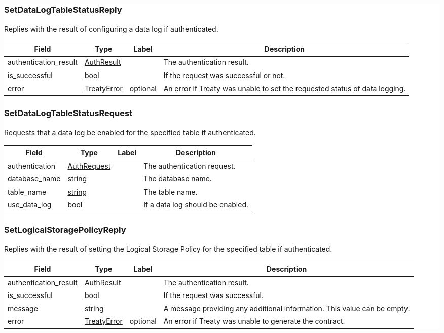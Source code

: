 




<a name="treaty_proto-SetDataLogTableStatusReply"></a>

### SetDataLogTableStatusReply
Replies with the result of configuring a data log if authenticated.


| Field | Type | Label | Description |
| ----- | ---- | ----- | ----------- |
| authentication_result | [AuthResult](#treaty_proto-AuthResult) |  | The authentication result. |
| is_successful | [bool](#bool) |  | If the request was successful or not. |
| error | [TreatyError](#treaty_proto-TreatyError) | optional | An error if Treaty was unable to set the requested status of data logging. |






<a name="treaty_proto-SetDataLogTableStatusRequest"></a>

### SetDataLogTableStatusRequest
Requests that a data log be enabled for the specified table if authenticated.


| Field | Type | Label | Description |
| ----- | ---- | ----- | ----------- |
| authentication | [AuthRequest](#treaty_proto-AuthRequest) |  | The authentication request. |
| database_name | [string](#string) |  | The database name. |
| table_name | [string](#string) |  | The table name. |
| use_data_log | [bool](#bool) |  | If a data log should be enabled. |






<a name="treaty_proto-SetLogicalStoragePolicyReply"></a>

### SetLogicalStoragePolicyReply
Replies with the result of setting the Logical Storage Policy for the specified table if authenticated.


| Field | Type | Label | Description |
| ----- | ---- | ----- | ----------- |
| authentication_result | [AuthResult](#treaty_proto-AuthResult) |  | The authentication result. |
| is_successful | [bool](#bool) |  | If the request was successful. |
| message | [string](#string) |  | A message providing any additional information. This value can be empty. |
| error | [TreatyError](#treaty_proto-TreatyError) | optional | An error if Treaty was unable to generate the contract. |
